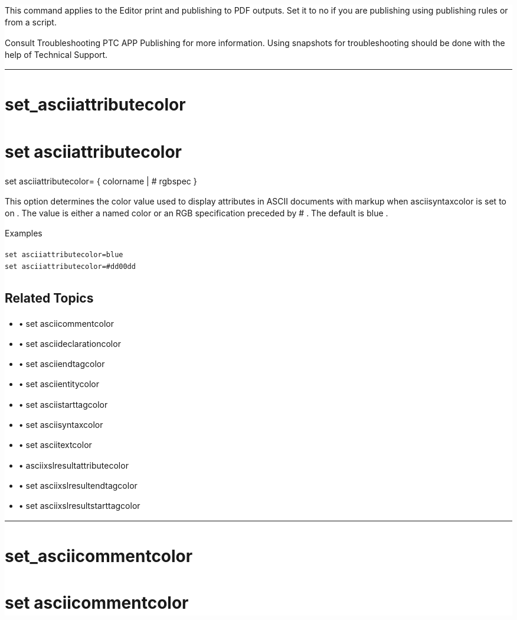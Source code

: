 This command applies to the Editor print and publishing to PDF outputs. Set it to no if you are publishing using publishing rules or from a script.

Consult Troubleshooting PTC APP Publishing for more information. Using snapshots for troubleshooting should be done with the help of Technical Support.



---

# set_asciiattributecolor

# set asciiattributecolor

set asciiattributecolor= { colorname | # rgbspec }

This option determines the color value used to display attributes in ASCII documents with markup when asciisyntaxcolor is set to on . The value is either a named color or an RGB specification preceded by # . The default is blue .

Examples

```
set asciiattributecolor=blue
set asciiattributecolor=#dd00dd
```

## Related Topics

- • set asciicommentcolor

- • set asciideclarationcolor

- • set asciiendtagcolor

- • set asciientitycolor

- • set asciistarttagcolor

- • set asciisyntaxcolor

- • set asciitextcolor

- • asciixslresultattributecolor

- • set asciixslresultendtagcolor

- • set asciixslresultstarttagcolor



---

# set_asciicommentcolor

# set asciicommentcolor
